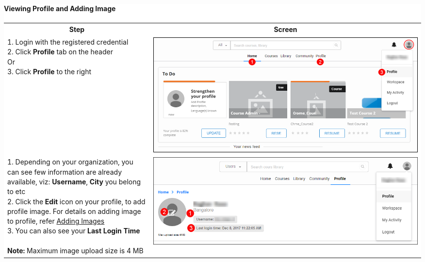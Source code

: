 #### Viewing Profile and Adding Image

<table>
  <tr>
    <th style="width:35%;">Step</th>
    <th style="width:65%;">Screen</th>
  </tr>
  <tr>
    <td>1. Login with the registered credential <br>2. Click <b>Profile</b> tab on the header<br>Or <br>3. Click <b>Profile</b> to the right</td>
    <td><img src="/assets/images/profileimg1.png" class="img-fluid"></td>
  </tr>
  <tr>
    <td>1. Depending on your organization, you can see few information are already available, viz: <b>Username</b>, <b> City</b> you belong to etc <br>2. Click the <b>Edit</b> icon on your profile, to add profile image. For details on adding image to profile, refer <a href="/assets/metadata_addingimages" target="_blank">Adding Images</a> <br>3. You can also see your <b>Last Login Time</b> <br><br><b>Note:</b> Maximum image upload size is 4 MB</td>
    <td><img src="/assets/images/profileimg2.png" class="img-fluid"></td>
  </tr>
  </table>
  
